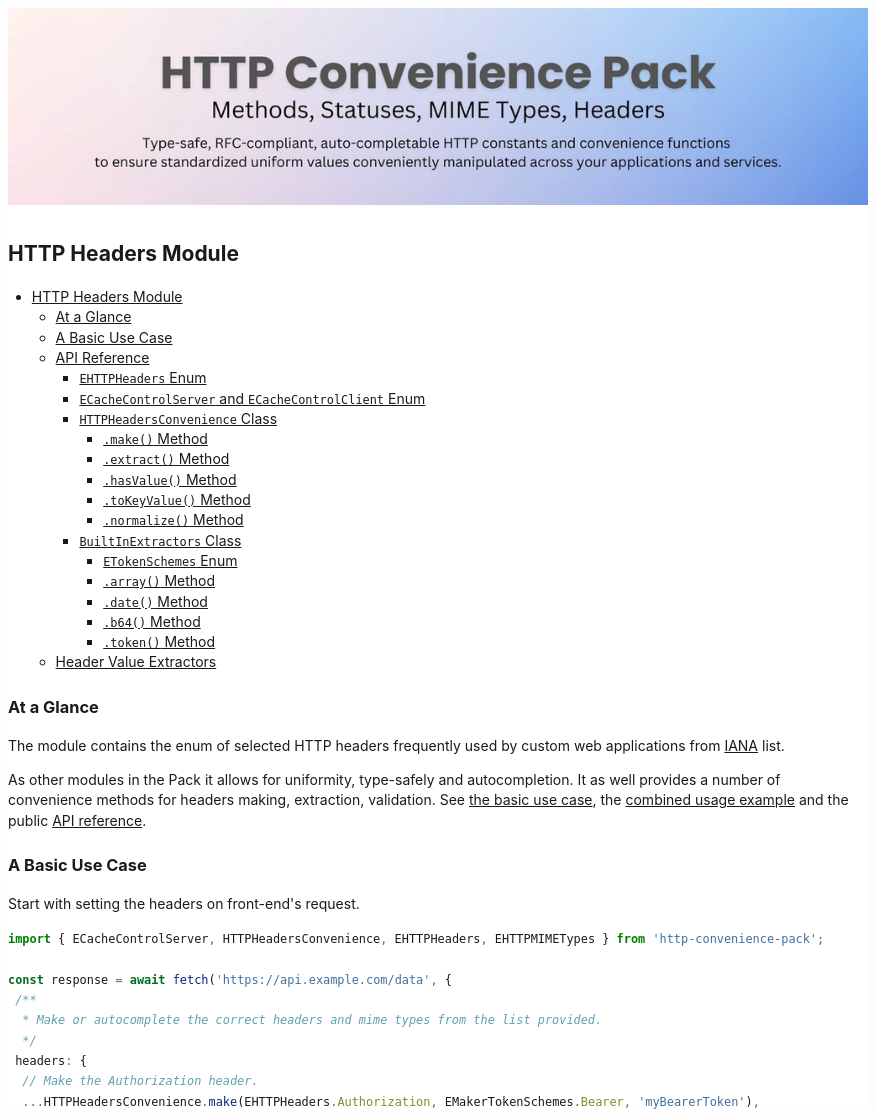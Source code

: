 <div align="center">
  <img src="./images/banner-6-w1200.jpg" width="100%"/>
</div>

## HTTP Headers Module

- [HTTP Headers Module](#http-headers-module)
  - [At a Glance](#at-a-glance)
  - [A Basic Use Case](#a-basic-use-case)
  - [API Reference](#api-reference)
    - [`EHTTPHeaders` Enum](#ehttpheaders-enum)
    - [`ECacheControlServer` and `ECacheControlClient` Enum](#ecachecontrolserver-and-ecachecontrolclient-enum)
    - [`HTTPHeadersConvenience` Class](#httpheadersconvenience-class)
      - [`.make()` Method](#make-method)
      - [`.extract()` Method](#extract-method)
      - [`.hasValue()` Method](#hasvalue-method)
      - [`.toKeyValue()` Method](#tokeyvalue-method)
      - [`.normalize()` Method](#normalize-method)
    - [`BuiltInExtractors` Class](#builtinextractors-class)
      - [`ETokenSchemes` Enum](#etokenschemes-enum)
      - [`.array()` Method](#array-method)
      - [`.date()` Method](#date-method)
      - [`.b64()` Method](#b64-method)
      - [`.token()` Method](#token-method)
  - [Header Value Extractors](#header-value-extractors)

### At a Glance

The module contains the enum of selected HTTP headers frequently used by custom web applications from [IANA](https://www.iana.org/assignments/http-fields/http-fields.xhtml) list.

As other modules in the Pack it allows for uniformity, type-safely and autocompletion. It as well provides a number of convenience methods for headers making, extraction, validation. See [the basic use case](#a-basic-use-case), the [combined usage example](./combined-usage-example.md) and the public [API reference](#api-reference).

### A Basic Use Case

Start with setting the headers on front-end's request.

```typescript
import { ECacheControlServer, HTTPHeadersConvenience, EHTTPHeaders, EHTTPMIMETypes } from 'http-convenience-pack';

const response = await fetch('https://api.example.com/data', {
 /**
  * Make or autocomplete the correct headers and mime types from the list provided.
  */
 headers: {
  // Make the Authorization header.
  ...HTTPHeadersConvenience.make(EHTTPHeaders.Authorization, EMakerTokenSchemes.Bearer, 'myBearerToken'),

```